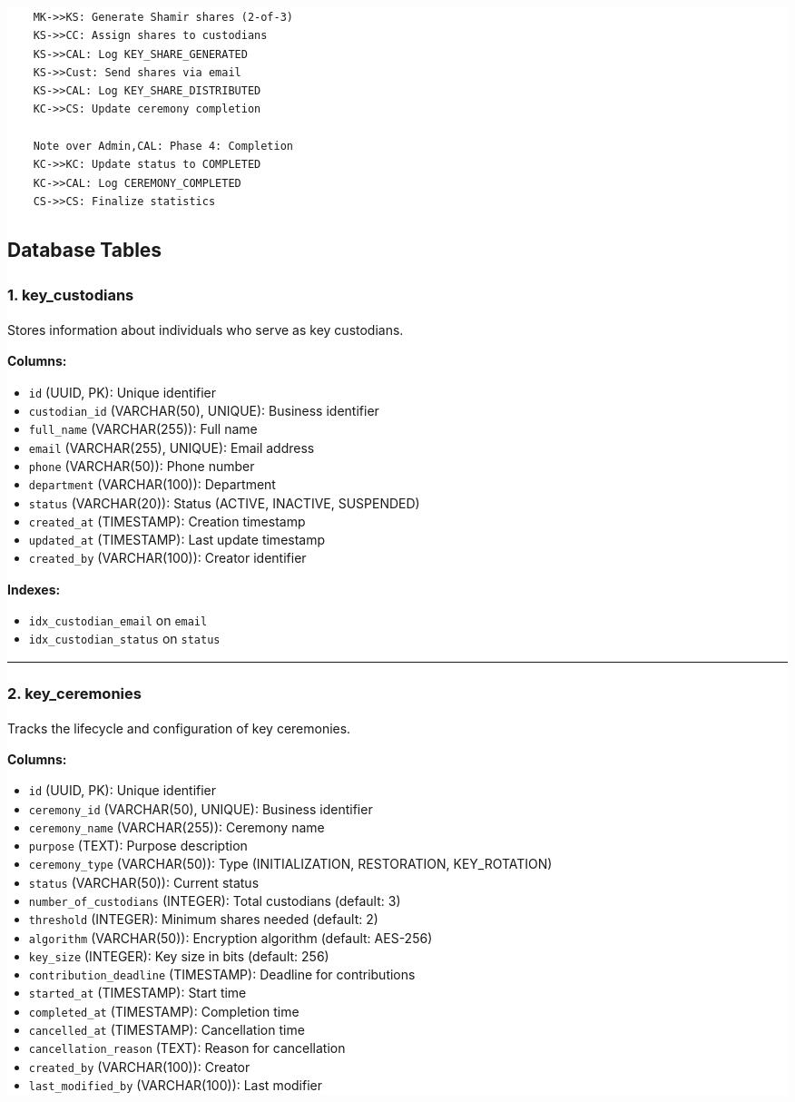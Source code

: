 ```mermaid
    MK->>KS: Generate Shamir shares (2-of-3)
    KS->>CC: Assign shares to custodians
    KS->>CAL: Log KEY_SHARE_GENERATED
    KS->>Cust: Send shares via email
    KS->>CAL: Log KEY_SHARE_DISTRIBUTED
    KC->>CS: Update ceremony completion

    Note over Admin,CAL: Phase 4: Completion
    KC->>KC: Update status to COMPLETED
    KC->>CAL: Log CEREMONY_COMPLETED
    CS->>CS: Finalize statistics
```

## Database Tables

### 1. key_custodians

Stores information about individuals who serve as key custodians.

**Columns:**
- `id` (UUID, PK): Unique identifier
- `custodian_id` (VARCHAR(50), UNIQUE): Business identifier
- `full_name` (VARCHAR(255)): Full name
- `email` (VARCHAR(255), UNIQUE): Email address
- `phone` (VARCHAR(50)): Phone number
- `department` (VARCHAR(100)): Department
- `status` (VARCHAR(20)): Status (ACTIVE, INACTIVE, SUSPENDED)
- `created_at` (TIMESTAMP): Creation timestamp
- `updated_at` (TIMESTAMP): Last update timestamp
- `created_by` (VARCHAR(100)): Creator identifier

**Indexes:**
- `idx_custodian_email` on `email`
- `idx_custodian_status` on `status`

---

### 2. key_ceremonies

Tracks the lifecycle and configuration of key ceremonies.

**Columns:**
- `id` (UUID, PK): Unique identifier
- `ceremony_id` (VARCHAR(50), UNIQUE): Business identifier
- `ceremony_name` (VARCHAR(255)): Ceremony name
- `purpose` (TEXT): Purpose description
- `ceremony_type` (VARCHAR(50)): Type (INITIALIZATION, RESTORATION, KEY_ROTATION)
- `status` (VARCHAR(50)): Current status
- `number_of_custodians` (INTEGER): Total custodians (default: 3)
- `threshold` (INTEGER): Minimum shares needed (default: 2)
- `algorithm` (VARCHAR(50)): Encryption algorithm (default: AES-256)
- `key_size` (INTEGER): Key size in bits (default: 256)
- `contribution_deadline` (TIMESTAMP): Deadline for contributions
- `started_at` (TIMESTAMP): Start time
- `completed_at` (TIMESTAMP): Completion time
- `cancelled_at` (TIMESTAMP): Cancellation time
- `cancellation_reason` (TEXT): Reason for cancellation
- `created_by` (VARCHAR(100)): Creator
- `last_modified_by` (VARCHAR(100)): Last modifier
